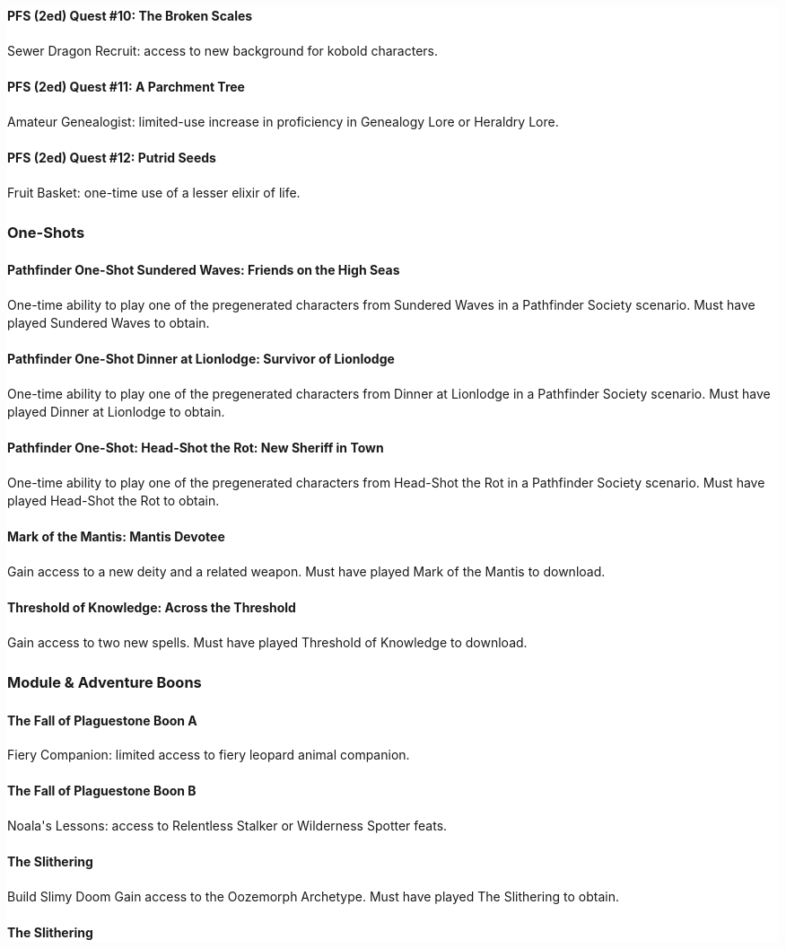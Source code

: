 #### PFS (2ed) Quest #10: The Broken Scales  

Sewer Dragon Recruit: access to new background for kobold characters. 

#### PFS (2ed) Quest #11: A Parchment Tree 

Amateur Genealogist: limited-use increase in proficiency in Genealogy Lore or Heraldry Lore.  

#### PFS (2ed) Quest #12: Putrid Seeds 

Fruit Basket: one-time use of a lesser elixir of life.  

### One-Shots

#### Pathfinder One-Shot Sundered Waves: Friends on the High Seas  

One-time ability to play one of the pregenerated characters from Sundered Waves in a Pathfinder Society scenario. Must have played Sundered Waves to obtain.  

#### Pathfinder One-Shot Dinner at Lionlodge: Survivor of Lionlodge  

One-time ability to play one of the pregenerated characters from Dinner at Lionlodge in a Pathfinder Society scenario. Must have played Dinner at Lionlodge to obtain.  

#### Pathfinder One-Shot: Head-Shot the Rot: New Sheriff in Town 

One-time ability to play one of the pregenerated characters from Head-Shot the Rot in a Pathfinder Society scenario. Must have played Head-Shot the Rot to obtain.  

#### Mark of the Mantis: Mantis Devotee  

Gain access to a new deity and a related weapon. Must have played Mark of the Mantis to download. 

#### Threshold of Knowledge: Across the Threshold  

Gain access to two new spells. Must have played Threshold of Knowledge to download. 

### Module & Adventure Boons

#### The Fall of Plaguestone Boon A 

Fiery Companion: limited access to fiery leopard animal companion.  

#### The Fall of Plaguestone Boon B 

Noala's Lessons: access to Relentless Stalker or Wilderness Spotter feats.  

#### The Slithering

Build Slimy Doom Gain access to the Oozemorph Archetype. Must have played The Slithering to obtain.  

#### The Slithering

